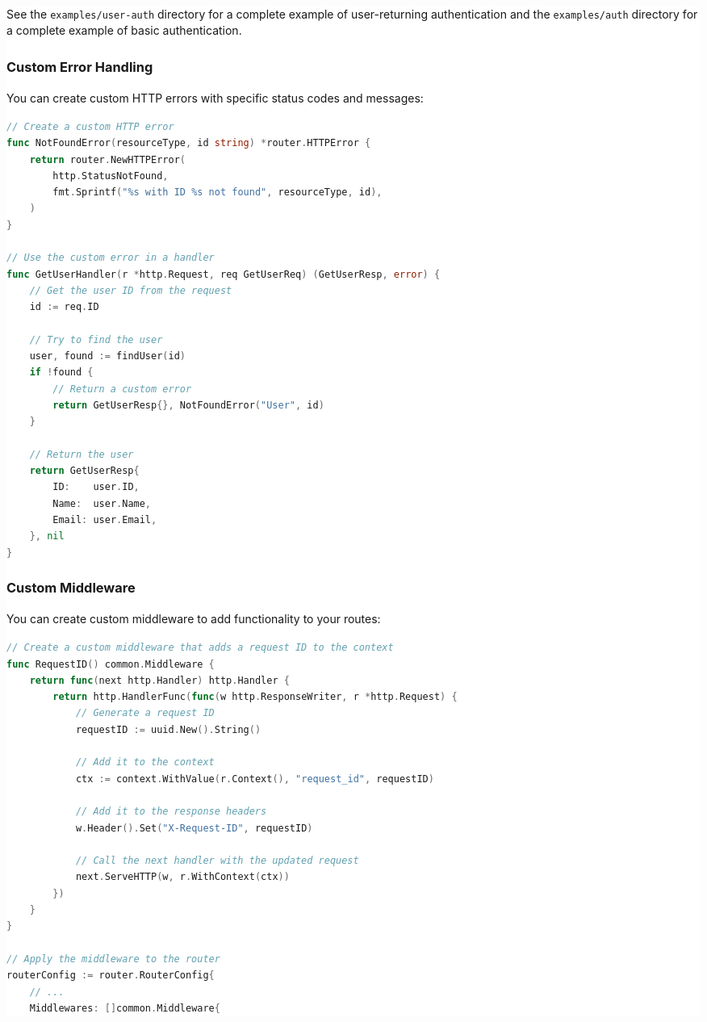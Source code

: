 See the `examples/user-auth` directory for a complete example of user-returning authentication and the `examples/auth` directory for a complete example of basic authentication.

### Custom Error Handling

You can create custom HTTP errors with specific status codes and messages:

```go
// Create a custom HTTP error
func NotFoundError(resourceType, id string) *router.HTTPError {
	return router.NewHTTPError(
		http.StatusNotFound,
		fmt.Sprintf("%s with ID %s not found", resourceType, id),
	)
}

// Use the custom error in a handler
func GetUserHandler(r *http.Request, req GetUserReq) (GetUserResp, error) {
	// Get the user ID from the request
	id := req.ID
	
	// Try to find the user
	user, found := findUser(id)
	if !found {
		// Return a custom error
		return GetUserResp{}, NotFoundError("User", id)
	}
	
	// Return the user
	return GetUserResp{
		ID:    user.ID,
		Name:  user.Name,
		Email: user.Email,
	}, nil
}
```

### Custom Middleware

You can create custom middleware to add functionality to your routes:

```go
// Create a custom middleware that adds a request ID to the context
func RequestID() common.Middleware {
	return func(next http.Handler) http.Handler {
		return http.HandlerFunc(func(w http.ResponseWriter, r *http.Request) {
			// Generate a request ID
			requestID := uuid.New().String()
			
			// Add it to the context
			ctx := context.WithValue(r.Context(), "request_id", requestID)
			
			// Add it to the response headers
			w.Header().Set("X-Request-ID", requestID)
			
			// Call the next handler with the updated request
			next.ServeHTTP(w, r.WithContext(ctx))
		})
	}
}

// Apply the middleware to the router
routerConfig := router.RouterConfig{
	// ...
	Middlewares: []common.Middleware{
```